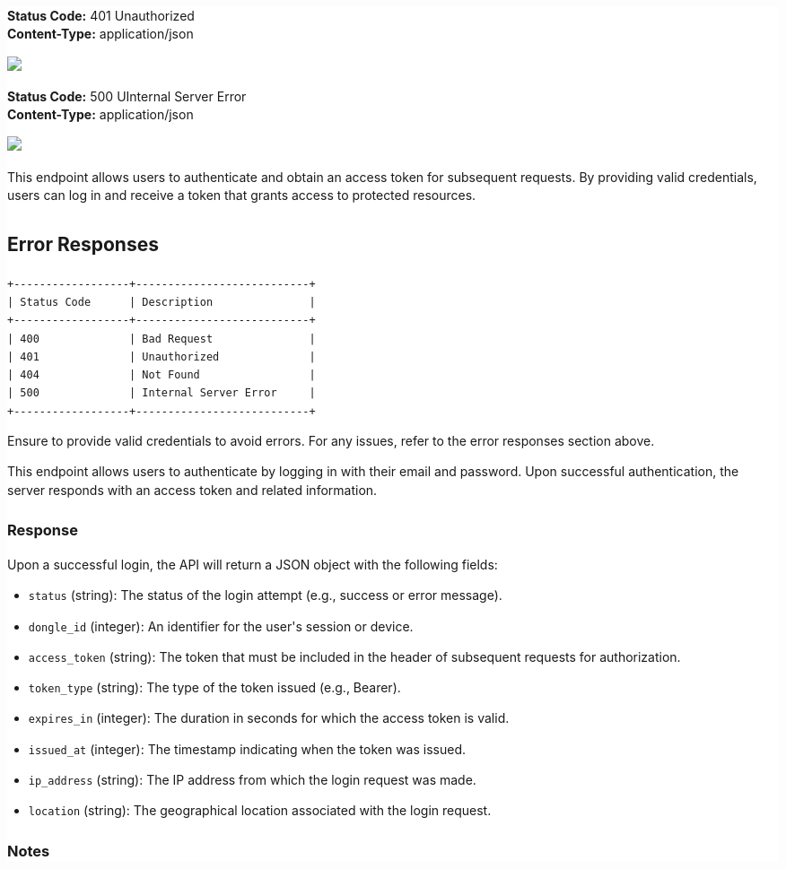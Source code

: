 **Status Code:** 401 Unauthorized  
**Content-Type:** application/json

<img src="https://content.pstmn.io/5a00a1d0-6ede-4367-8e7a-8c6a10d7535a/U2NyZWVuc2hvdCAyMDI1LTA4LTA0IDAxNDMyMS5qcGc=">

**Status Code:** 500 UInternal Server Error  
**Content-Type:** application/json

<img src="https://content.pstmn.io/53bd691a-6ced-435c-8cf0-57c8eda7053d/U2NyZWVuc2hvdCAyMDI1LTA4LTA0IDE4MDQ1Ny5qcGc=">

This endpoint allows users to authenticate and obtain an access token for subsequent requests. By providing valid credentials, users can log in and receive a token that grants access to protected resources.

## Error Responses

``` plaintext
+------------------+---------------------------+
| Status Code      | Description               |
+------------------+---------------------------+
| 400              | Bad Request               |
| 401              | Unauthorized              |
| 404              | Not Found                 |
| 500              | Internal Server Error     |
+------------------+---------------------------+

 ```

Ensure to provide valid credentials to avoid errors. For any issues, refer to the error responses section above.

This endpoint allows users to authenticate by logging in with their email and password. Upon successful authentication, the server responds with an access token and related information.

### Response

Upon a successful login, the API will return a JSON object with the following fields:

- `status` (string): The status of the login attempt (e.g., success or error message).
    
- `dongle_id` (integer): An identifier for the user's session or device.
    
- `access_token` (string): The token that must be included in the header of subsequent requests for authorization.
    
- `token_type` (string): The type of the token issued (e.g., Bearer).
    
- `expires_in` (integer): The duration in seconds for which the access token is valid.
    
- `issued_at` (integer): The timestamp indicating when the token was issued.
    
- `ip_address` (string): The IP address from which the login request was made.
    
- `location` (string): The geographical location associated with the login request.
    

### Notes
